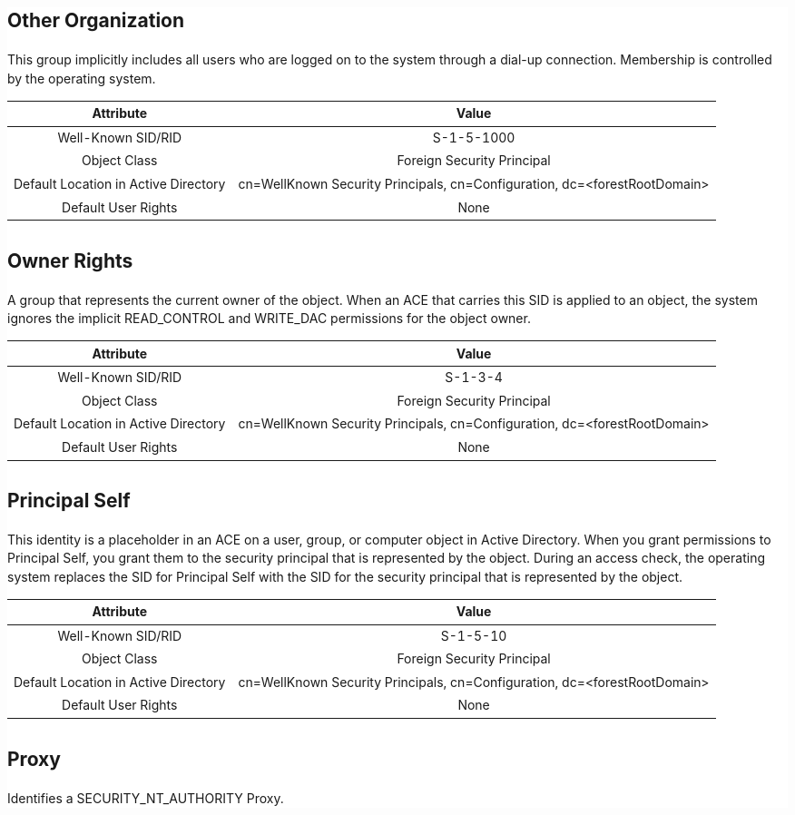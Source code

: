 ## Other Organization

This group implicitly includes all users who are logged on to the system through a dial-up connection. Membership is controlled by the operating system.

| Attribute | Value |
|  :--: | :--: |
| Well-Known SID/RID | S-1-5-1000 |
|Object Class|  Foreign Security Principal|
|Default Location in Active Directory |cn=WellKnown Security Principals, cn=Configuration, dc=\<forestRootDomain\>|
|Default User Rights| None |

## Owner Rights

A group that represents the current owner of the object. When an ACE that carries this SID is applied to an object, the system ignores the implicit READ_CONTROL and WRITE_DAC permissions for the object owner.

| Attribute | Value |
|  :--: | :--: |
| Well-Known SID/RID | S-1-3-4 |
|Object Class|  Foreign Security Principal|
|Default Location in Active Directory |cn=WellKnown Security Principals, cn=Configuration, dc=\<forestRootDomain\>|
|Default User Rights|None|

## Principal Self

This identity is a placeholder in an ACE on a user, group, or computer object in Active Directory. When you grant permissions to Principal Self, you grant them to the security principal that is represented by the object. During an access check, the operating system replaces the SID for Principal Self with the SID for the security principal that is represented by the object.

| Attribute | Value |
|  :--: | :--: |
| Well-Known SID/RID | S-1-5-10 |
|Object Class|  Foreign Security Principal|
|Default Location in Active Directory |cn=WellKnown Security Principals, cn=Configuration, dc=\<forestRootDomain\>|
|Default User Rights| None |

## Proxy

Identifies a SECURITY_NT_AUTHORITY Proxy.
